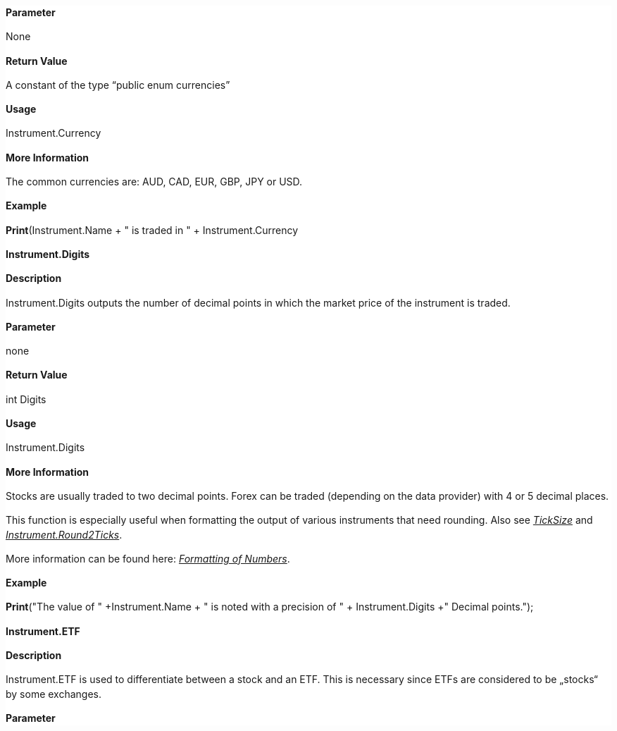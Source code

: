 **Parameter**

None

**Return Value**

A constant of the type “public enum currencies”

**Usage**

Instrument.Currency

**More Information**

The common currencies are: AUD, CAD, EUR, GBP, JPY or USD.

**Example**

**Print**(Instrument.Name + " is traded in " + Instrument.Currency

<span id="_topic_InstrumentDigits" class="anchor"></span>**Instrument.Digits**

**Description**

Instrument.Digits outputs the number of decimal points in which the market price of the instrument is traded.

**Parameter**

none

**Return Value**

int Digits

**Usage**

Instrument.Digits

**More Information**

Stocks are usually traded to two decimal points. Forex can be traded (depending on the data provider) with 4 or 5 decimal places.

This function is especially useful when formatting the output of various instruments that need rounding. Also see [*TickSize*](#ticksize) and [*Instrument.Round2Ticks*](#_topic_InstrumentRound2TickSize).

More information can be found here: [*Formatting of Numbers*](#formatting-of-numbers).

**Example**

**Print**("The value of " +Instrument.Name + " is noted with a precision of " + Instrument.Digits +" Decimal points.");

<span id="_topic_InstrumentETF" class="anchor"></span>**Instrument.ETF**

**Description**

Instrument.ETF is used to differentiate between a stock and an ETF. This is necessary since ETFs are considered to be „stocks“ by some exchanges.

**Parameter**
